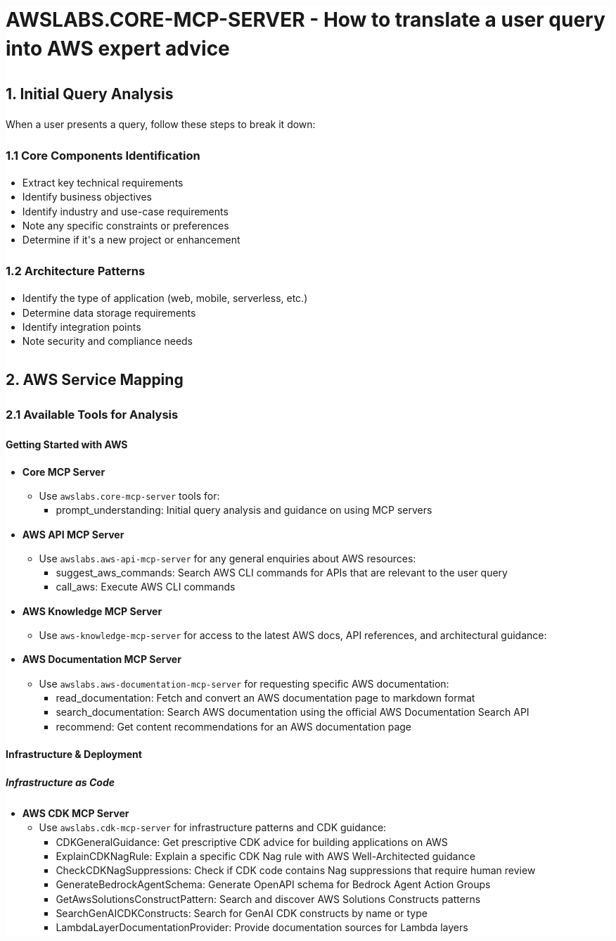# AWSLABS.CORE-MCP-SERVER - How to translate a user query into AWS expert advice

## 1. Initial Query Analysis

When a user presents a query, follow these steps to break it down:

### 1.1 Core Components Identification
- Extract key technical requirements
- Identify business objectives
- Identify industry and use-case requirements
- Note any specific constraints or preferences
- Determine if it's a new project or enhancement

### 1.2 Architecture Patterns
- Identify the type of application (web, mobile, serverless, etc.)
- Determine data storage requirements
- Identify integration points
- Note security and compliance needs

## 2. AWS Service Mapping

### 2.1 Available Tools for Analysis

#### Getting Started with AWS

- **Core MCP Server**
  - Use `awslabs.core-mcp-server` tools for:
    - prompt_understanding: Initial query analysis and guidance on using MCP servers

- **AWS API MCP Server**
  - Use `awslabs.aws-api-mcp-server` for any general enquiries about AWS resources:
    - suggest_aws_commands: Search AWS CLI commands for APIs that are relevant to the user query
    - call_aws: Execute AWS CLI commands

- **AWS Knowledge MCP Server**
  - Use `aws-knowledge-mcp-server` for access to the latest AWS docs, API references, and architectural guidance:

- **AWS Documentation MCP Server**
  - Use `awslabs.aws-documentation-mcp-server` for requesting specific AWS documentation:
    - read_documentation: Fetch and convert an AWS documentation page to markdown format
    - search_documentation: Search AWS documentation using the official AWS Documentation Search API
    - recommend: Get content recommendations for an AWS documentation page

#### Infrastructure & Deployment

##### Infrastructure as Code

- **AWS CDK MCP Server**
  - Use `awslabs.cdk-mcp-server` for infrastructure patterns and CDK guidance:
    - CDKGeneralGuidance: Get prescriptive CDK advice for building applications on AWS
    - ExplainCDKNagRule: Explain a specific CDK Nag rule with AWS Well-Architected guidance
    - CheckCDKNagSuppressions: Check if CDK code contains Nag suppressions that require human review
    - GenerateBedrockAgentSchema: Generate OpenAPI schema for Bedrock Agent Action Groups
    - GetAwsSolutionsConstructPattern: Search and discover AWS Solutions Constructs patterns
    - SearchGenAICDKConstructs: Search for GenAI CDK constructs by name or type
    - LambdaLayerDocumentationProvider: Provide documentation sources for Lambda layers
